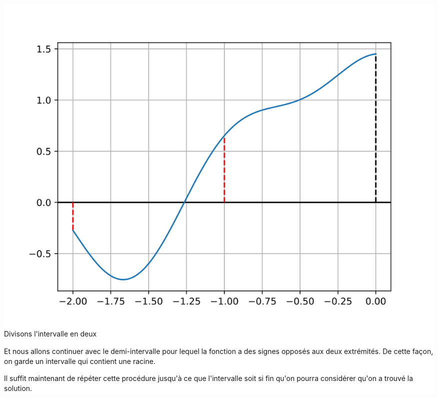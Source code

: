 <img src="./fun_to_root_2.svg" alt="">
<figcaption>Divisons l'intervalle en deux</figcaption>
</figure>

Et nous allons continuer avec le demi-intervalle pour lequel la fonction a des signes opposés aux deux extrémités. De cette façon, on garde un intervalle qui contient une racine.

Il suffit maintenant de répéter cette procédure jusqu'à ce que l'intervalle soit si fin qu'on pourra considérer qu'on a trouvé la solution.

<figure>